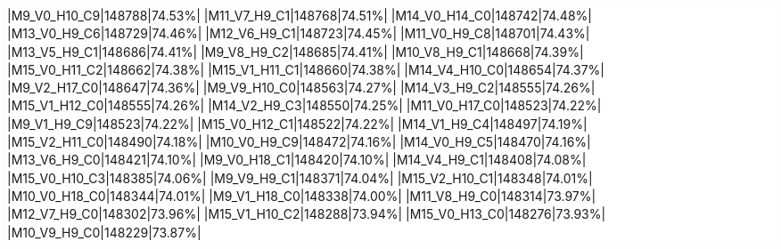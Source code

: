 |M9_V0_H10_C9|148788|74.53%|
|M11_V7_H9_C1|148768|74.51%|
|M14_V0_H14_C0|148742|74.48%|
|M13_V0_H9_C6|148729|74.46%|
|M12_V6_H9_C1|148723|74.45%|
|M11_V0_H9_C8|148701|74.43%|
|M13_V5_H9_C1|148686|74.41%|
|M9_V8_H9_C2|148685|74.41%|
|M10_V8_H9_C1|148668|74.39%|
|M15_V0_H11_C2|148662|74.38%|
|M15_V1_H11_C1|148660|74.38%|
|M14_V4_H10_C0|148654|74.37%|
|M9_V2_H17_C0|148647|74.36%|
|M9_V9_H10_C0|148563|74.27%|
|M14_V3_H9_C2|148555|74.26%|
|M15_V1_H12_C0|148555|74.26%|
|M14_V2_H9_C3|148550|74.25%|
|M11_V0_H17_C0|148523|74.22%|
|M9_V1_H9_C9|148523|74.22%|
|M15_V0_H12_C1|148522|74.22%|
|M14_V1_H9_C4|148497|74.19%|
|M15_V2_H11_C0|148490|74.18%|
|M10_V0_H9_C9|148472|74.16%|
|M14_V0_H9_C5|148470|74.16%|
|M13_V6_H9_C0|148421|74.10%|
|M9_V0_H18_C1|148420|74.10%|
|M14_V4_H9_C1|148408|74.08%|
|M15_V0_H10_C3|148385|74.06%|
|M9_V9_H9_C1|148371|74.04%|
|M15_V2_H10_C1|148348|74.01%|
|M10_V0_H18_C0|148344|74.01%|
|M9_V1_H18_C0|148338|74.00%|
|M11_V8_H9_C0|148314|73.97%|
|M12_V7_H9_C0|148302|73.96%|
|M15_V1_H10_C2|148288|73.94%|
|M15_V0_H13_C0|148276|73.93%|
|M10_V9_H9_C0|148229|73.87%|
